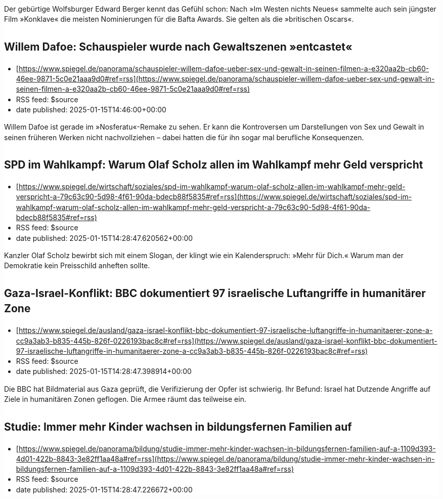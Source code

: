 Der gebürtige Wolfsburger Edward Berger kennt das Gefühl schon: Nach »Im Westen nichts Neues« sammelte auch sein jüngster Film »Konklave« die meisten Nominierungen für die Bafta Awards. Sie gelten als die »britischen Oscars«.

## Willem Dafoe: Schauspieler wurde nach Gewaltszenen »entcastet«
 - [https://www.spiegel.de/panorama/schauspieler-willem-dafoe-ueber-sex-und-gewalt-in-seinen-filmen-a-e320aa2b-cb60-46ee-9871-5c0e21aaa9d0#ref=rss](https://www.spiegel.de/panorama/schauspieler-willem-dafoe-ueber-sex-und-gewalt-in-seinen-filmen-a-e320aa2b-cb60-46ee-9871-5c0e21aaa9d0#ref=rss)
 - RSS feed: $source
 - date published: 2025-01-15T14:46:00+00:00

Willem Dafoe ist gerade im »Nosferatu«-Remake zu sehen. Er kann die Kontroversen um Darstellungen von Sex und Gewalt in seinen früheren Werken nicht nachvollziehen – dabei hatten die für ihn sogar mal berufliche Konsequenzen.

## SPD im Wahlkampf: Warum Olaf Scholz allen im Wahlkampf mehr Geld verspricht
 - [https://www.spiegel.de/wirtschaft/soziales/spd-im-wahlkampf-warum-olaf-scholz-allen-im-wahlkampf-mehr-geld-verspricht-a-79c63c90-5d98-4f61-90da-bdecb88f5835#ref=rss](https://www.spiegel.de/wirtschaft/soziales/spd-im-wahlkampf-warum-olaf-scholz-allen-im-wahlkampf-mehr-geld-verspricht-a-79c63c90-5d98-4f61-90da-bdecb88f5835#ref=rss)
 - RSS feed: $source
 - date published: 2025-01-15T14:28:47.620562+00:00

Kanzler Olaf Scholz bewirbt sich mit einem Slogan, der klingt wie ein Kalenderspruch: »Mehr für Dich.« Warum man der Demokratie kein Preisschild anheften sollte.

## Gaza-Israel-Konflikt: BBC dokumentiert 97 israelische Luftangriffe in humanitärer Zone
 - [https://www.spiegel.de/ausland/gaza-israel-konflikt-bbc-dokumentiert-97-israelische-luftangriffe-in-humanitaerer-zone-a-cc9a3ab3-b835-445b-826f-0226193bac8c#ref=rss](https://www.spiegel.de/ausland/gaza-israel-konflikt-bbc-dokumentiert-97-israelische-luftangriffe-in-humanitaerer-zone-a-cc9a3ab3-b835-445b-826f-0226193bac8c#ref=rss)
 - RSS feed: $source
 - date published: 2025-01-15T14:28:47.398914+00:00

Die BBC hat Bildmaterial aus Gaza geprüft, die Verifizierung der Opfer ist schwierig. Ihr Befund: Israel hat Dutzende Angriffe auf Ziele in humanitären Zonen geflogen. Die Armee räumt das teilweise ein.

## Studie: Immer mehr Kinder wachsen in bildungsfernen Familien auf
 - [https://www.spiegel.de/panorama/bildung/studie-immer-mehr-kinder-wachsen-in-bildungsfernen-familien-auf-a-1109d393-4d01-422b-8843-3e82ff1aa48a#ref=rss](https://www.spiegel.de/panorama/bildung/studie-immer-mehr-kinder-wachsen-in-bildungsfernen-familien-auf-a-1109d393-4d01-422b-8843-3e82ff1aa48a#ref=rss)
 - RSS feed: $source
 - date published: 2025-01-15T14:28:47.226672+00:00
